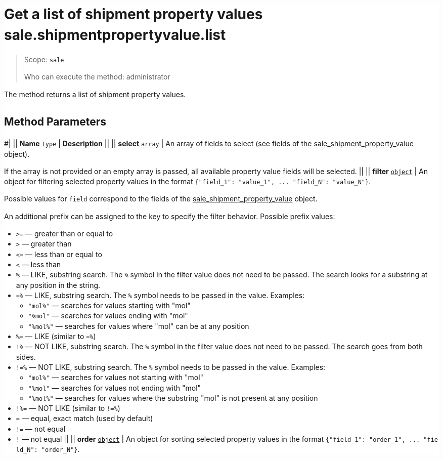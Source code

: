# Get a list of shipment property values sale.shipmentpropertyvalue.list

> Scope: [`sale`](../../scopes/permissions.md)
>
> Who can execute the method: administrator

The method returns a list of shipment property values.

## Method Parameters

#|
|| **Name**
`type` | **Description** ||
|| **select**
[`array`](../../data-types.md) | An array of fields to select (see fields of the [sale_shipment_property_value](../data-types.md#sale_shipment_property_value) object).

If the array is not provided or an empty array is passed, all available property value fields will be selected.
||
|| **filter**
[`object`](../../data-types.md) | An object for filtering selected property values in the format `{"field_1": "value_1", ... "field_N": "value_N"}`.

Possible values for `field` correspond to the fields of the [sale_shipment_property_value](../data-types.md#sale_shipment_property_value) object.

An additional prefix can be assigned to the key to specify the filter behavior. Possible prefix values:
- `>=` — greater than or equal to
- `>` — greater than
- `<=` — less than or equal to
- `<` — less than
- `%` — LIKE, substring search. The `%` symbol in the filter value does not need to be passed. The search looks for a substring at any position in the string.
- `=%` — LIKE, substring search. The `%` symbol needs to be passed in the value. Examples:
    - `"mol%"` — searches for values starting with "mol"
    - `"%mol"` — searches for values ending with "mol"
    - `"%mol%"` — searches for values where "mol" can be at any position
- `%=` — LIKE (similar to `=%`)
- `!%` — NOT LIKE, substring search. The `%` symbol in the filter value does not need to be passed. The search goes from both sides.
- `!=%` — NOT LIKE, substring search. The `%` symbol needs to be passed in the value. Examples:
    - `"mol%"` — searches for values not starting with "mol"
    - `"%mol"` — searches for values not ending with "mol"
    - `"%mol%"` — searches for values where the substring "mol" is not present at any position
- `!%=` — NOT LIKE (similar to `!=%`)
- `=` — equal, exact match (used by default)
- `!=` — not equal
- `!` — not equal
||
|| **order**
[`object`](../../data-types.md) | An object for sorting selected property values in the format `{"field_1": "order_1", ... "field_N": "order_N"}`.
